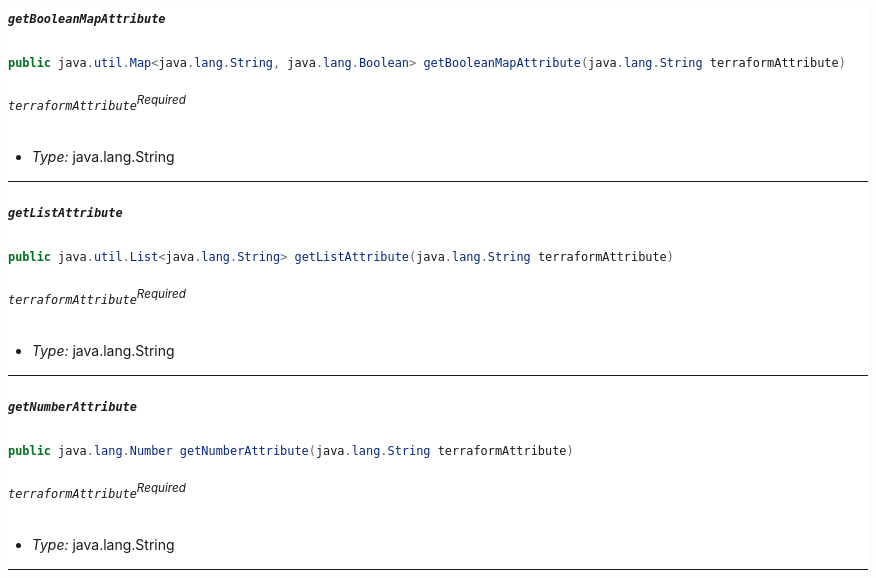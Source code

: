 ##### `getBooleanMapAttribute` <a name="getBooleanMapAttribute" id="@cdktf/provider-mongodbatlas.dataMongodbatlasFederatedSettingsOrgConfig.DataMongodbatlasFederatedSettingsOrgConfigRoleMappingsOutputReference.getBooleanMapAttribute"></a>

```java
public java.util.Map<java.lang.String, java.lang.Boolean> getBooleanMapAttribute(java.lang.String terraformAttribute)
```

###### `terraformAttribute`<sup>Required</sup> <a name="terraformAttribute" id="@cdktf/provider-mongodbatlas.dataMongodbatlasFederatedSettingsOrgConfig.DataMongodbatlasFederatedSettingsOrgConfigRoleMappingsOutputReference.getBooleanMapAttribute.parameter.terraformAttribute"></a>

- *Type:* java.lang.String

---

##### `getListAttribute` <a name="getListAttribute" id="@cdktf/provider-mongodbatlas.dataMongodbatlasFederatedSettingsOrgConfig.DataMongodbatlasFederatedSettingsOrgConfigRoleMappingsOutputReference.getListAttribute"></a>

```java
public java.util.List<java.lang.String> getListAttribute(java.lang.String terraformAttribute)
```

###### `terraformAttribute`<sup>Required</sup> <a name="terraformAttribute" id="@cdktf/provider-mongodbatlas.dataMongodbatlasFederatedSettingsOrgConfig.DataMongodbatlasFederatedSettingsOrgConfigRoleMappingsOutputReference.getListAttribute.parameter.terraformAttribute"></a>

- *Type:* java.lang.String

---

##### `getNumberAttribute` <a name="getNumberAttribute" id="@cdktf/provider-mongodbatlas.dataMongodbatlasFederatedSettingsOrgConfig.DataMongodbatlasFederatedSettingsOrgConfigRoleMappingsOutputReference.getNumberAttribute"></a>

```java
public java.lang.Number getNumberAttribute(java.lang.String terraformAttribute)
```

###### `terraformAttribute`<sup>Required</sup> <a name="terraformAttribute" id="@cdktf/provider-mongodbatlas.dataMongodbatlasFederatedSettingsOrgConfig.DataMongodbatlasFederatedSettingsOrgConfigRoleMappingsOutputReference.getNumberAttribute.parameter.terraformAttribute"></a>

- *Type:* java.lang.String

---
